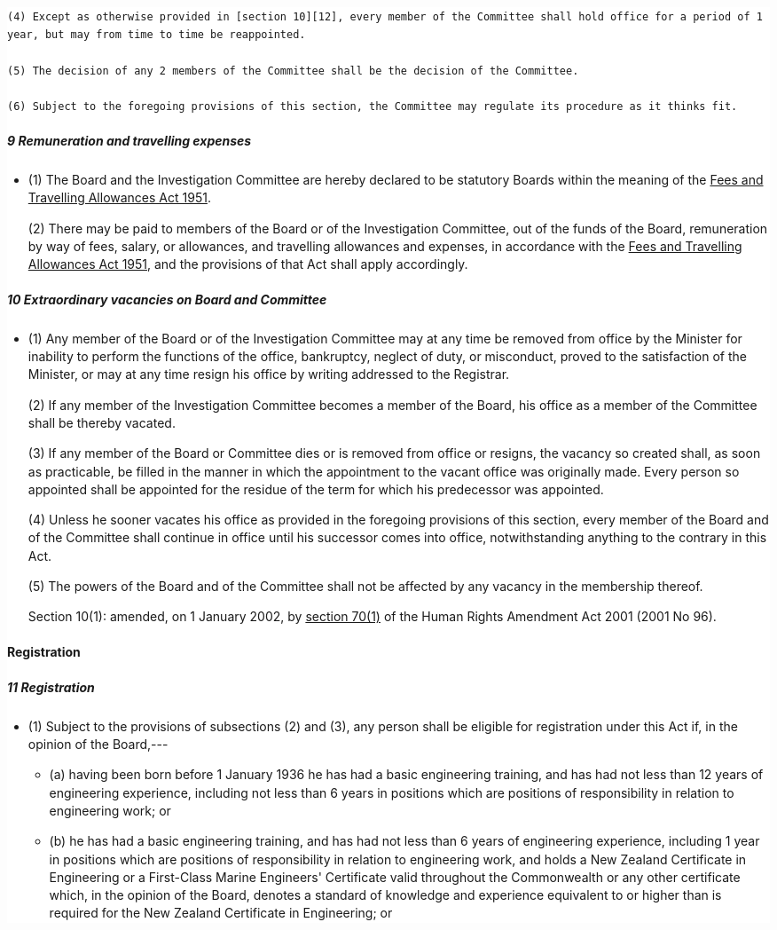     (4) Except as otherwise provided in [section 10][12], every member of the Committee shall hold office for a period of 1 year, but may from time to time be reappointed.
    
    (5) The decision of any 2 members of the Committee shall be the decision of the Committee.
    
    (6) Subject to the foregoing provisions of this section, the Committee may regulate its procedure as it thinks fit.

##### 9 Remuneration and travelling expenses
    
*   (1) The Board and the Investigation Committee are hereby declared to be statutory Boards within the meaning of the [Fees and Travelling Allowances Act 1951][46].
    
    (2) There may be paid to members of the Board or of the Investigation Committee, out of the funds of the Board, remuneration by way of fees, salary, or allowances, and travelling allowances and expenses, in accordance with the [Fees and Travelling Allowances Act 1951][46], and the provisions of that Act shall apply accordingly.

##### 10 Extraordinary vacancies on Board and Committee
    
*   (1) Any member of the Board or of the Investigation Committee may at any time be removed from office by the Minister for inability to perform the functions of the office, bankruptcy, neglect of duty, or misconduct, proved to the satisfaction of the Minister, or may at any time resign his office by writing addressed to the Registrar.
    
    (2) If any member of the Investigation Committee becomes a member of the Board, his office as a member of the Committee shall be thereby vacated.
    
    (3) If any member of the Board or Committee dies or is removed from office or resigns, the vacancy so created shall, as soon as practicable, be filled in the manner in which the appointment to the vacant office was originally made. Every person so appointed shall be appointed for the residue of the term for which his predecessor was appointed.
    
    (4) Unless he sooner vacates his office as provided in the foregoing provisions of this section, every member of the Board and of the Committee shall continue in office until his successor comes into office, notwithstanding anything to the contrary in this Act.
    
    (5) The powers of the Board and of the Committee shall not be affected by any vacancy in the membership thereof.
    
    Section 10(1): amended, on 1 January 2002, by [section 70(1)][47] of the Human Rights Amendment Act 2001 (2001 No 96).

#### Registration

##### 11 Registration
    
*   (1) Subject to the provisions of subsections (2) and (3), any person shall be eligible for registration under this Act if, in the opinion of the Board,---
        
    *   (a) having been born before 1 January 1936 he has had a basic engineering training, and has had not less than 12 years of engineering experience, including not less than 6 years in positions which are positions of responsibility in relation to engineering work; or
    
    *   (b) he has had a basic engineering training, and has had not less than 6 years of engineering experience, including 1 year in positions which are positions of responsibility in relation to engineering work, and holds a New Zealand Certificate in Engineering or a First-Class Marine Engineers' Certificate valid throughout the Commonwealth or any other certificate which, in the opinion of the Board, denotes a standard of knowledge and experience equivalent to or higher than is required for the New Zealand Certificate in Engineering; or
    

[0]: http://www.legislation.govt.nz/act/public/1961/0070/latest/link.aspx?id=DLM195466
[1]: http://www.legislation.govt.nz/act/public/1961/0070/latest/whole.html#DLM336846
[2]: http://www.legislation.govt.nz/act/public/1961/0070/latest/whole.html#DLM336848
[3]: http://www.legislation.govt.nz/act/public/1961/0070/latest/whole.html#DLM336849
[4]: http://www.legislation.govt.nz/act/public/1961/0070/latest/whole.html#DLM3301801
[5]: http://www.legislation.govt.nz/act/public/1961/0070/latest/whole.html#DLM336868
[6]: http://www.legislation.govt.nz/act/public/1961/0070/latest/whole.html#DLM336869
[7]: http://www.legislation.govt.nz/act/public/1961/0070/latest/whole.html#DLM336870
[8]: http://www.legislation.govt.nz/act/public/1961/0070/latest/whole.html#DLM336871
[9]: http://www.legislation.govt.nz/act/public/1961/0070/latest/whole.html#DLM336872
[10]: http://www.legislation.govt.nz/act/public/1961/0070/latest/whole.html#DLM336876
[11]: http://www.legislation.govt.nz/act/public/1961/0070/latest/whole.html#DLM336877
[12]: http://www.legislation.govt.nz/act/public/1961/0070/latest/whole.html#DLM336878
[13]: http://www.legislation.govt.nz/act/public/1961/0070/latest/whole.html#DLM3301802
[14]: http://www.legislation.govt.nz/act/public/1961/0070/latest/whole.html#DLM336881
[15]: http://www.legislation.govt.nz/act/public/1961/0070/latest/whole.html#DLM336887
[16]: http://www.legislation.govt.nz/act/public/1961/0070/latest/whole.html#DLM336888
[17]: http://www.legislation.govt.nz/act/public/1961/0070/latest/whole.html#DLM336889
[18]: http://www.legislation.govt.nz/act/public/1961/0070/latest/whole.html#DLM336890
[19]: http://www.legislation.govt.nz/act/public/1961/0070/latest/whole.html#DLM336891
[20]: http://www.legislation.govt.nz/act/public/1961/0070/latest/whole.html#DLM336892
[21]: http://www.legislation.govt.nz/act/public/1961/0070/latest/whole.html#DLM336893
[22]: http://www.legislation.govt.nz/act/public/1961/0070/latest/whole.html#DLM336894
[23]: http://www.legislation.govt.nz/act/public/1961/0070/latest/whole.html#DLM336895
[24]: http://www.legislation.govt.nz/act/public/1961/0070/latest/whole.html#DLM3301803
[25]: http://www.legislation.govt.nz/act/public/1961/0070/latest/whole.html#DLM336898
[26]: http://www.legislation.govt.nz/act/public/1961/0070/latest/whole.html#DLM336899
[27]: http://www.legislation.govt.nz/act/public/1961/0070/latest/whole.html#DLM337500
[28]: http://www.legislation.govt.nz/act/public/1961/0070/latest/whole.html#DLM337502
[29]: http://www.legislation.govt.nz/act/public/1961/0070/latest/whole.html#DLM3301804
[30]: http://www.legislation.govt.nz/act/public/1961/0070/latest/whole.html#DLM337504
[31]: http://www.legislation.govt.nz/act/public/1961/0070/latest/whole.html#DLM3301805
[32]: http://www.legislation.govt.nz/act/public/1961/0070/latest/whole.html#DLM337507
[33]: http://www.legislation.govt.nz/act/public/1961/0070/latest/whole.html#DLM337509
[34]: http://www.legislation.govt.nz/act/public/1961/0070/latest/whole.html#DLM337511
[35]: http://www.legislation.govt.nz/act/public/1961/0070/latest/whole.html#DLM337512
[36]: http://www.legislation.govt.nz/act/public/1961/0070/latest/whole.html#DLM3301806
[37]: http://www.legislation.govt.nz/act/public/1961/0070/latest/whole.html#DLM337514
[38]: http://www.legislation.govt.nz/act/public/1961/0070/latest/whole.html#DLM337515
[39]: http://www.legislation.govt.nz/act/public/1961/0070/latest/whole.html#DLM337516
[40]: http://www.legislation.govt.nz/act/public/1961/0070/latest/whole.html#DLM337517
[41]: http://www.legislation.govt.nz/act/public/1961/0070/latest/whole.html#DLM337518
[42]: http://www.legislation.govt.nz/act/public/1961/0070/latest/whole.html#DLM337519
[43]: http://www.legislation.govt.nz/act/public/1961/0070/latest/whole.html#DLM337523
[44]: http://www.legislation.govt.nz/act/public/1961/0070/latest/link.aspx?id=DLM137557
[45]: http://www.legislation.govt.nz/act/public/1961/0070/latest/link.aspx?id=DLM968257
[46]: http://www.legislation.govt.nz/act/public/1961/0070/latest/link.aspx?id=DLM264952
[47]: http://www.legislation.govt.nz/act/public/1961/0070/latest/link.aspx?id=DLM122579
[48]: http://www.legislation.govt.nz/act/public/1961/0070/latest/link.aspx?id=DLM968258
[49]: http://www.legislation.govt.nz/act/public/1961/0070/latest/link.aspx?id=DLM3360714
[50]: http://www.legislation.govt.nz/act/public/1961/0070/latest/link.aspx?id=DLM35085
[51]: http://www.legislation.govt.nz/act/public/1961/0070/latest/link.aspx?id=DLM139130
[52]: http://www.legislation.govt.nz/act/public/1961/0070/latest/link.aspx?id=DLM88548
[53]: http://www.legislation.govt.nz/act/public/1961/0070/latest/link.aspx?id=DLM408960
[54]: http://www.legislation.govt.nz/act/public/1961/0070/latest/link.aspx?id=DLM88957
[55]: http://www.legislation.govt.nz/act/public/1961/0070/latest/link.aspx?id=DLM195558
[56]: http://www.pco.parliament.govt.nz/reprints/
[57]: http://www.legislation.govt.nz/act/public/1961/0070/latest/link.aspx?id=DLM195439
[58]: http://www.pco.parliament.govt.nz/editorial-conventions/
[59]: http://www.legislation.govt.nz/act/public/1961/0070/latest/link.aspx?id=DLM195468
[60]: http://www.legislation.govt.nz/act/public/1961/0070/latest/link.aspx?id=DLM195470
[61]: http://www.legislation.govt.nz/act/public/1961/0070/latest/link.aspx?id=DLM968250